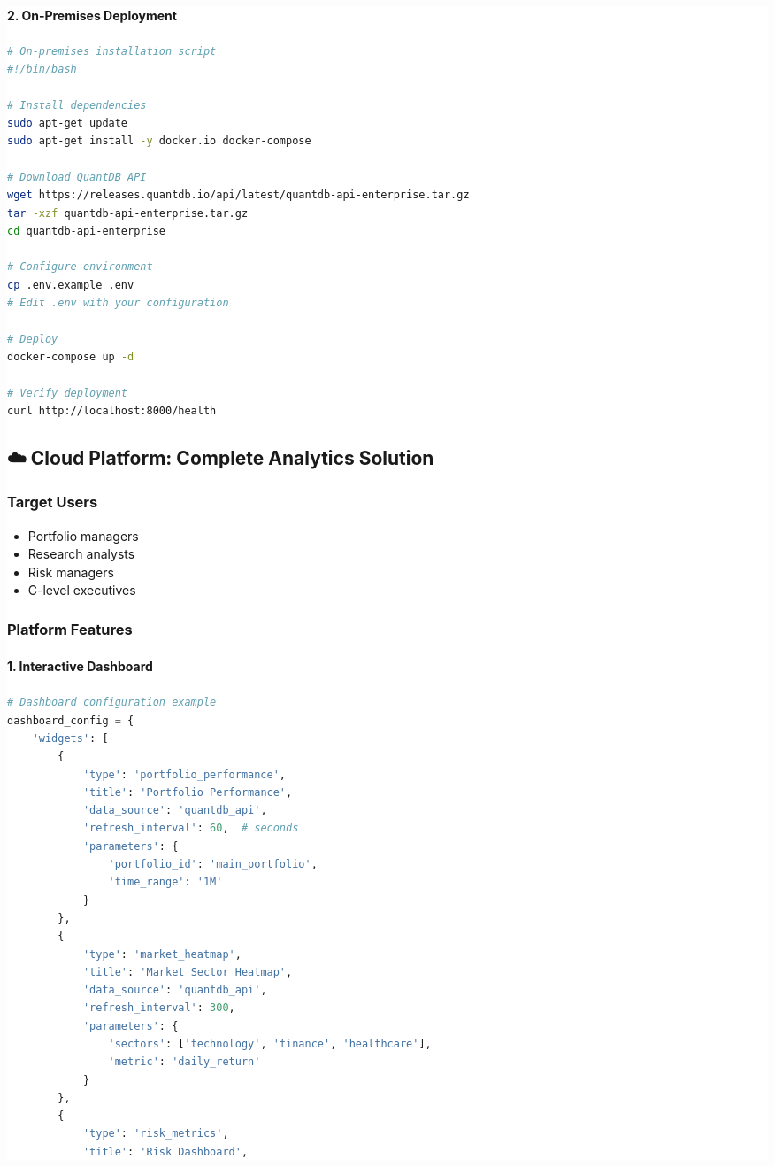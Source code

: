 #### 2. On-Premises Deployment
```bash
# On-premises installation script
#!/bin/bash

# Install dependencies
sudo apt-get update
sudo apt-get install -y docker.io docker-compose

# Download QuantDB API
wget https://releases.quantdb.io/api/latest/quantdb-api-enterprise.tar.gz
tar -xzf quantdb-api-enterprise.tar.gz
cd quantdb-api-enterprise

# Configure environment
cp .env.example .env
# Edit .env with your configuration

# Deploy
docker-compose up -d

# Verify deployment
curl http://localhost:8000/health
```

## ☁️ Cloud Platform: Complete Analytics Solution

### Target Users
- Portfolio managers
- Research analysts
- Risk managers
- C-level executives

### Platform Features

#### 1. Interactive Dashboard
```python
# Dashboard configuration example
dashboard_config = {
    'widgets': [
        {
            'type': 'portfolio_performance',
            'title': 'Portfolio Performance',
            'data_source': 'quantdb_api',
            'refresh_interval': 60,  # seconds
            'parameters': {
                'portfolio_id': 'main_portfolio',
                'time_range': '1M'
            }
        },
        {
            'type': 'market_heatmap',
            'title': 'Market Sector Heatmap',
            'data_source': 'quantdb_api',
            'refresh_interval': 300,
            'parameters': {
                'sectors': ['technology', 'finance', 'healthcare'],
                'metric': 'daily_return'
            }
        },
        {
            'type': 'risk_metrics',
            'title': 'Risk Dashboard',
```